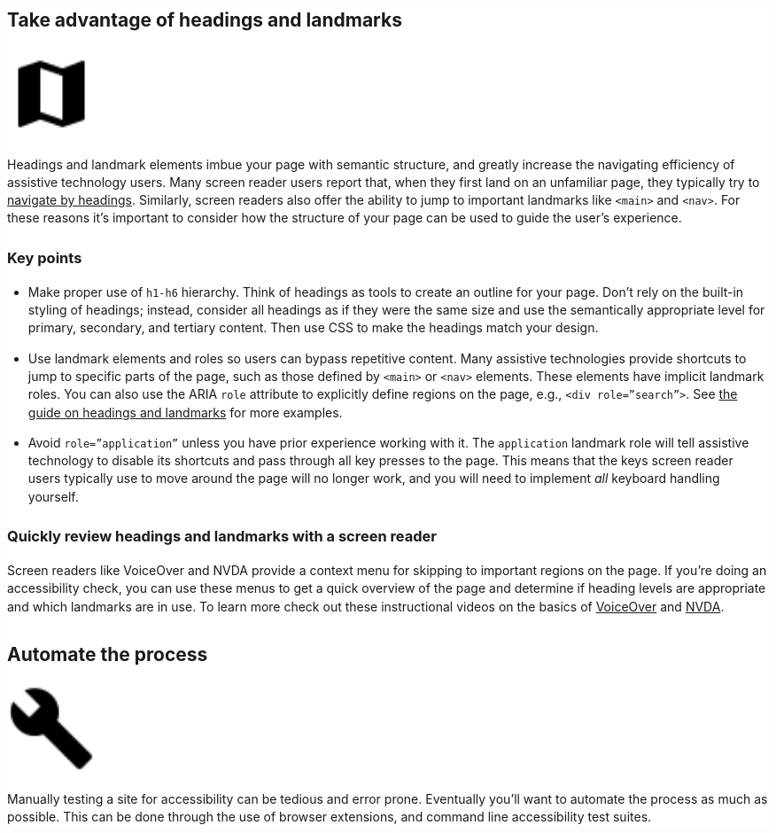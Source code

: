 ## Take advantage of headings and landmarks

<img src="imgs/ic_map_black_24px.svg" class="attempt-right" alt="" width="100" />

Headings and landmark elements imbue your page with semantic structure, and greatly increase the navigating efficiency of assistive technology users. Many screen reader users report that, when they first land on an unfamiliar page, they typically try to [navigate by headings](http://www.heydonworks.com/article/responses-to-the-screen-reader-strategy-survey). Similarly, screen readers also offer the ability to jump to important landmarks like `<main>` and `<nav>`. For these reasons it’s important to consider how the structure of your page can be used to guide the user’s experience.

### Key points

- Make proper use of `h1-h6` hierarchy. Think of headings as tools to create an outline for your page. Don’t rely on the built-in styling of headings; instead, consider all headings as if they were the same size and use the semantically appropriate level for primary, secondary, and tertiary content. Then use CSS to make the headings match your design.

- Use landmark elements and roles so users can bypass repetitive content. Many assistive technologies provide shortcuts to jump to specific parts of the page, such as those defined by `<main>` or `<nav>` elements. These elements have implicit landmark roles. You can also use the ARIA `role` attribute to explicitly define regions on the page, e.g., `<div role=”search”>`. See [the guide on headings and landmarks](/web/fundamentals/accessibility/semantics-builtin/navigating-content) for more examples.

- Avoid `role=”application”` unless you have prior experience working with it. The `application` landmark role will tell assistive technology to disable its shortcuts and pass through all key presses to the page. This means that the keys screen reader users typically use to move around the page will no longer work, and you will need to implement *all* keyboard handling yourself.

### Quickly review headings and landmarks with a screen reader

Screen readers like VoiceOver and NVDA provide a context menu for skipping to important regions on the page. If you’re doing an accessibility check, you can use these menus to get a quick overview of the page and determine if heading levels are appropriate and which landmarks are in use. To learn more check out these instructional videos on the basics of [VoiceOver](https://www.youtube.com/watch?v=5R-6WvAihms&index=6&list=PLNYkxOF6rcICWx0C9LVWWVqvHlYJyqw7g) and [NVDA](https://www.youtube.com/watch?v=Jao3s_CwdRU&list=PLNYkxOF6rcICWx0C9LVWWVqvHlYJyqw7g&index=4).

## Automate the process

<img src="imgs/ic_build_black_24px.svg" class="attempt-right" alt="" width="100" />

Manually testing a site for accessibility can be tedious and error prone. Eventually you’ll want to automate the process as much as possible. This can be done through the use of browser extensions, and command line accessibility test suites.
